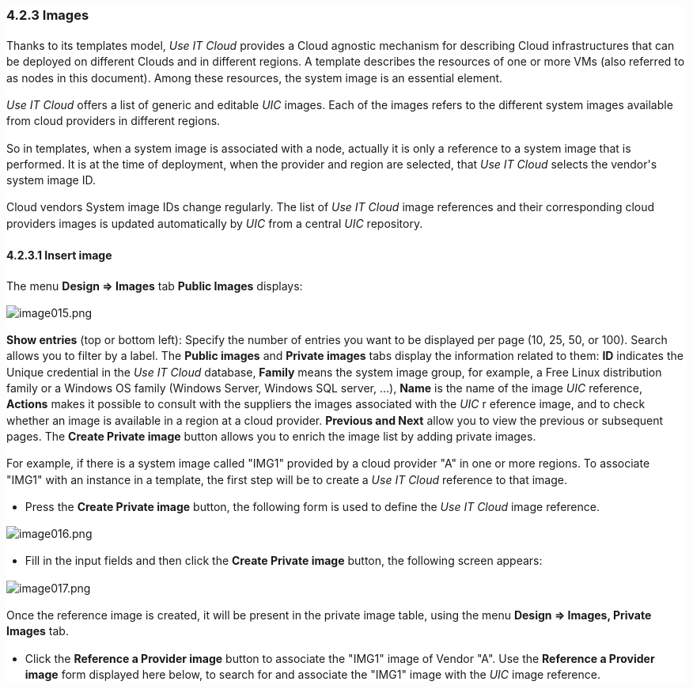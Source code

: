 ### 4.2.3 Images

Thanks to its templates model, *Use IT Cloud* provides a Cloud agnostic mechanism for describing Cloud infrastructures that can be deployed on different Clouds and in different regions. A template describes the resources of one or more VMs (also referred to as nodes in this document). Among these resources, the system image is an essential element. 

*Use IT Cloud* offers a list of generic and editable *UIC* images. Each of the images refers to the different system images available from cloud providers in different regions. 

So in templates, when a system image is associated with a node, actually it is only a reference to a system image that is performed. It is at the time of deployment, when the provider and region are selected, that *Use IT Cloud* selects the vendor's system image ID.

Cloud vendors System image IDs change regularly. The list of *Use IT Cloud* image references and their corresponding cloud providers images is updated automatically by *UIC* from a central *UIC* repository.
 
#### 4.2.3.1 Insert image 

The menu  **Design => Images** tab **Public Images** displays:

![image015.png](/img_user_en/image015.png)

**Show entries** (top or bottom left): Specify the number of entries you want to be displayed per page (10, 25, 50, or 100). 
Search allows you to filter by a label.
The **Public images** and **Private images** tabs display the information related to them: 
**ID** 		indicates the Unique credential in the *Use IT Cloud* database,
**Family** 	means the system image group, for example, a Free Linux distribution family or a Windows OS family (Windows Server, Windows SQL server, ...), 
**Name**		 is the name of the image *UIC* reference,
**Actions** 	makes it possible to consult with the suppliers the images associated with the *UIC* r	eference image, and to check whether an image is available in a region at a cloud provider.
**Previous and Next** allow you to view the previous or subsequent pages.
The **Create Private image** button allows you to enrich the image list by adding private images. 

For example, if there is a system image called "IMG1" provided by a cloud provider "A" in one or more regions. To associate "IMG1" with an instance in a template, the first step will be to create a *Use IT Cloud* reference to that image. 
* Press the **Create Private image** button, the following form is used to define the *Use IT Cloud* image reference.

![image016.png](/img_user_en/image016.png)

* Fill in the input fields and then click the **Create Private image** button, the following screen appears:

![image017.png](/img_user_en/image017.png)

Once the reference image is created, it will be present in the private image table, using the menu **Design => Images, Private Images** tab.
* Click the **Reference a Provider image** button to associate the "IMG1" image of Vendor "A".
Use the **Reference a Provider image** form displayed here below, to search for and associate the "IMG1" image with the *UIC* image reference.
